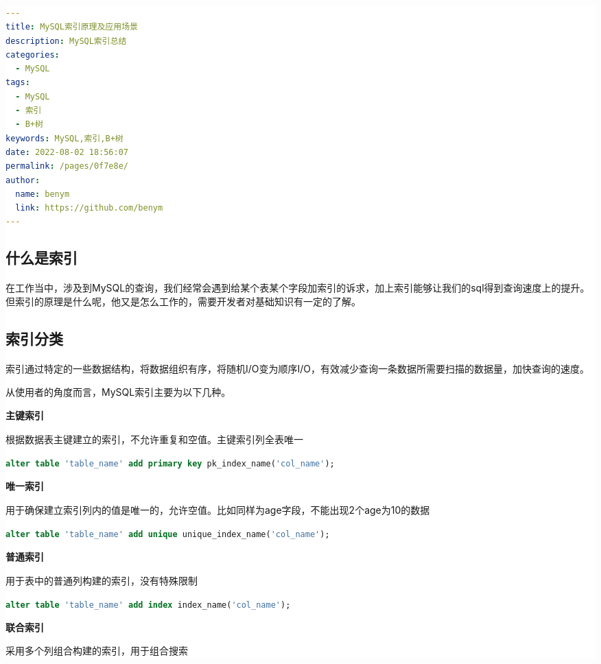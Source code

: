 ```yaml
---
title: MySQL索引原理及应用场景
description: MySQL索引总结
categories: 
  - MySQL
tags: 
  - MySQL
  - 索引
  - B+树
keywords: MySQL,索引,B+树
date: 2022-08-02 18:56:07
permalink: /pages/0f7e8e/
author: 
  name: benym
  link: https://github.com/benym
---
```


## 什么是索引

在工作当中，涉及到MySQL的查询，我们经常会遇到给某个表某个字段加索引的诉求，加上索引能够让我们的sql得到查询速度上的提升。但索引的原理是什么呢，他又是怎么工作的，需要开发者对基础知识有一定的了解。

## 索引分类

索引通过特定的一些数据结构，将数据组织有序，将随机I/O变为顺序I/O，有效减少查询一条数据所需要扫描的数据量，加快查询的速度。

从使用者的角度而言，MySQL索引主要为以下几种。

**主键索引**

根据数据表主键建立的索引，不允许重复和空值。主键索引列全表唯一

```sql
alter table 'table_name' add primary key pk_index_name('col_name');
```

**唯一索引**

用于确保建立索引列内的值是唯一的，允许空值。比如同样为age字段，不能出现2个age为10的数据

```sql
alter table 'table_name' add unique unique_index_name('col_name');
```

**普通索引**

用于表中的普通列构建的索引，没有特殊限制

```sql
alter table 'table_name' add index index_name('col_name');
```

**联合索引**

采用多个列组合构建的索引，用于组合搜索
